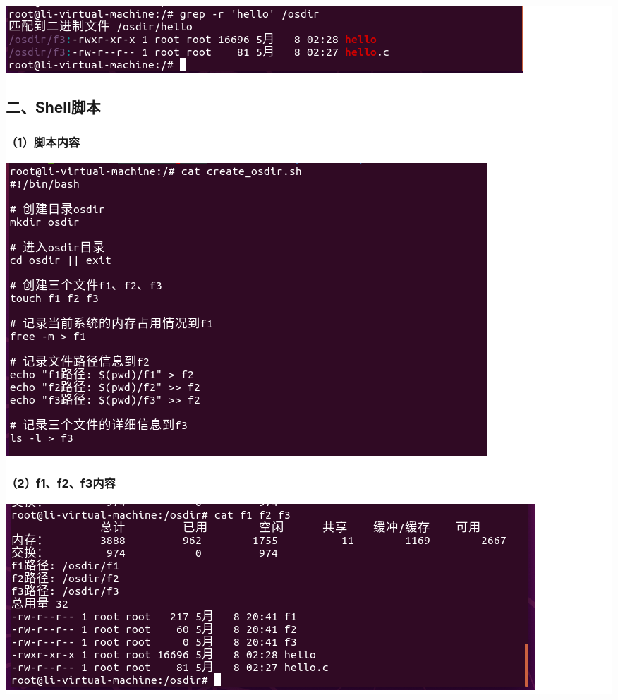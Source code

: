 ![alt text](image-8.png)

## 二、Shell脚本  
### （1）脚本内容  
![alt text](image-9.png)

### （2）f1、f2、f3内容  

![alt text](image-10.png)
